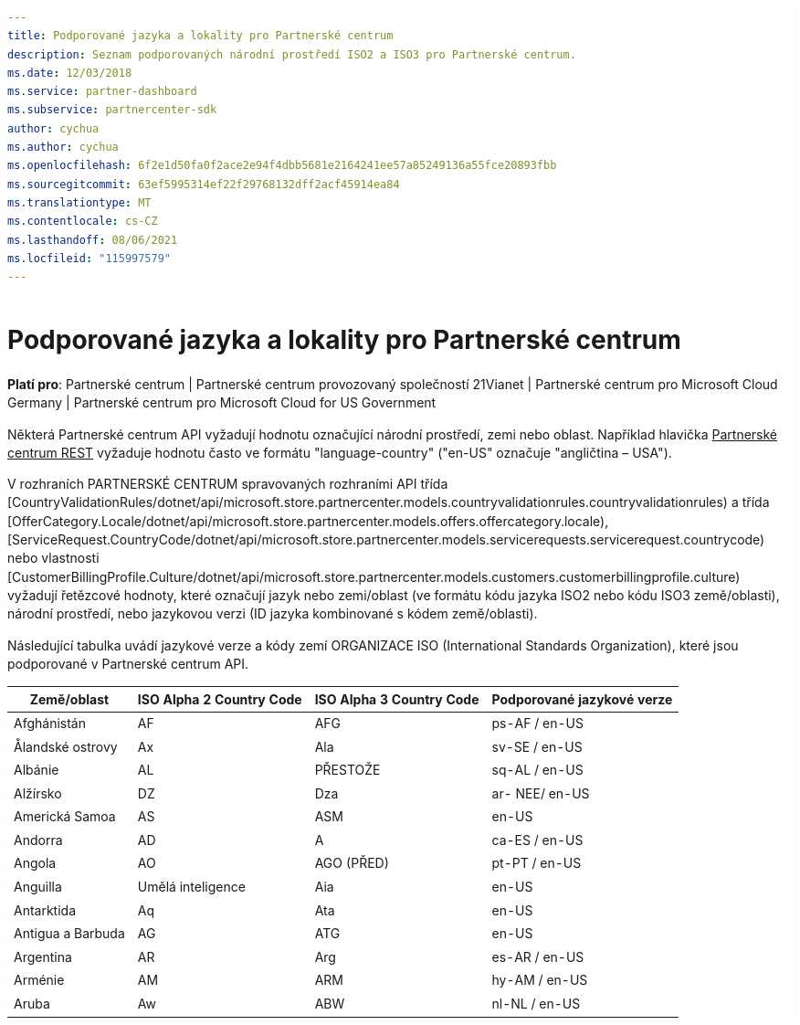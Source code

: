 ```yaml
---
title: Podporované jazyka a lokality pro Partnerské centrum
description: Seznam podporovaných národní prostředí ISO2 a ISO3 pro Partnerské centrum.
ms.date: 12/03/2018
ms.service: partner-dashboard
ms.subservice: partnercenter-sdk
author: cychua
ms.author: cychua
ms.openlocfilehash: 6f2e1d50fa0f2ace2e94f4dbb5681e2164241ee57a85249136a55fce20893fbb
ms.sourcegitcommit: 63ef5995314ef22f29768132dff2acf45914ea84
ms.translationtype: MT
ms.contentlocale: cs-CZ
ms.lasthandoff: 08/06/2021
ms.locfileid: "115997579"
---
```

# <a name="partner-center-supported-languages-and-locales"></a>Podporované jazyka a lokality pro Partnerské centrum

**Platí pro**: Partnerské centrum | Partnerské centrum provozovaný společností 21Vianet | Partnerské centrum pro Microsoft Cloud Germany | Partnerské centrum pro Microsoft Cloud for US Government

Některá Partnerské centrum API vyžadují hodnotu označující národní prostředí, zemi nebo oblast. Například hlavička [Partnerské centrum REST](headers.md) vyžaduje hodnotu často ve formátu "language-country" ("en-US" označuje "angličtina – USA").

V rozhraních PARTNERSKÉ CENTRUM spravovaných rozhraními API třída [CountryValidationRules/dotnet/api/microsoft.store.partnercenter.models.countryvalidationrules.countryvalidationrules) a třída [OfferCategory.Locale/dotnet/api/microsoft.store.partnercenter.models.offers.offercategory.locale), [ServiceRequest.CountryCode/dotnet/api/microsoft.store.partnercenter.models.servicerequests.servicerequest.countrycode) nebo vlastnosti [CustomerBillingProfile.Culture/dotnet/api/microsoft.store.partnercenter.models.customers.customerbillingprofile.culture) vyžadují řetězcové hodnoty, které označují jazyk nebo zemi/oblast (ve formátu kódu jazyka ISO2 nebo kódu ISO3 země/oblasti), národní prostředí, nebo jazykovou verzi (ID jazyka kombinované s kódem země/oblasti).

Následující tabulka uvádí jazykové verze a kódy zemí ORGANIZACE ISO (International Standards Organization), které jsou podporované v Partnerské centrum API.

| Země/oblast                           | ISO Alpha 2 Country Code | ISO Alpha 3 Country Code | Podporované jazykové verze                  |
|------------------------------------------|--------------------------|--------------------------|---------------------------------------|
| Afghánistán                              | AF                       | AFG                      | ps-AF / en-US                         |
| Ålandské ostrovy                            | Ax                       | Ala                      | sv-SE / en-US                         |
| Albánie                                  | AL                       | PŘESTOŽE                      | sq-AL / en-US                         |
| Alžírsko                                  | DZ                       | Dza                      | ar- NEE/ en-US                         |
| Americká Samoa                           | AS                       | ASM                      | en-US                                 |
| Andorra                                  | AD                       | A                      | ca-ES / en-US                         |
| Angola                                   | AO                       | AGO (PŘED)                      | pt-PT / en-US                         |
| Anguilla                                 | Umělá inteligence                       | Aia                      | en-US                                 |
| Antarktida                               | Aq                       | Ata                      | en-US                                 |
| Antigua a Barbuda                      | AG                       | ATG                      | en-US                                 |
| Argentina                                | AR                       | Arg                      | es-AR / en-US                         |
| Arménie                                  | AM                       | ARM                      | hy-AM / en-US                         |
| Aruba                                    | Aw                       | ABW                      | nl-NL / en-US                         |
